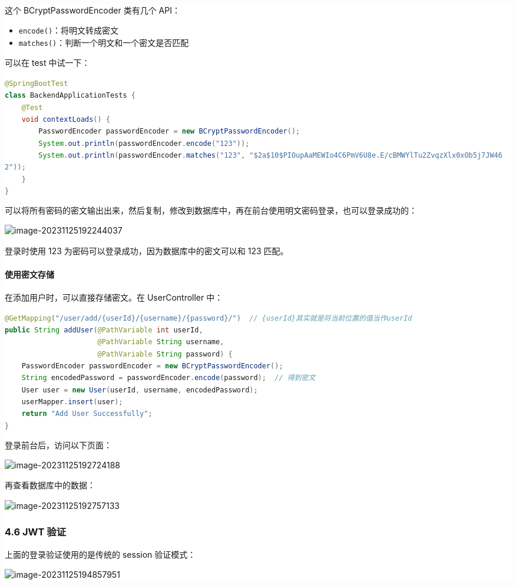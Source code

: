 这个 BCryptPasswordEncoder 类有几个 API：

+ `encode()`：将明文转成密文
+ `matches()`：判断一个明文和一个密文是否匹配

可以在 test 中试一下：

```java
@SpringBootTest
class BackendApplicationTests {
	@Test
	void contextLoads() {
		PasswordEncoder passwordEncoder = new BCryptPasswordEncoder();
		System.out.println(passwordEncoder.encode("123"));
		System.out.println(passwordEncoder.matches("123", "$2a$10$PIOupAaMEWIo4C6PmV6U8e.E/cBMWYlTu2ZvqzXlx0xOb5j7JW462"));
	}
}
```

可以将所有密码的密文输出出来，然后复制，修改到数据库中，再在前台使用明文密码登录，也可以登录成功的：

![image-20231125192244037](https://gitee.com/LowProfile666/image-bed/raw/master/img/202311251922097.png)

登录时使用 123 为密码可以登录成功，因为数据库中的密文可以和 123 匹配。

#### 使用密文存储

在添加用户时，可以直接存储密文。在 UserController 中：

```java
@GetMapping("/user/add/{userId}/{username}/{password}/")  // {userId}其实就是将当前位置的值当作userId
public String addUser(@PathVariable int userId,
                      @PathVariable String username,
                      @PathVariable String password) {
    PasswordEncoder passwordEncoder = new BCryptPasswordEncoder();  
    String encodedPassword = passwordEncoder.encode(password);  // 得到密文
    User user = new User(userId, username, encodedPassword);
    userMapper.insert(user);
    return "Add User Successfully";
}
```

登录前台后，访问以下页面：

![image-20231125192724188](https://gitee.com/LowProfile666/image-bed/raw/master/img/202311251927244.png)

再查看数据库中的数据：

![image-20231125192757133](https://gitee.com/LowProfile666/image-bed/raw/master/img/202311251927189.png)

### 4.6  JWT 验证

上面的登录验证使用的是传统的 session 验证模式：

![image-20231125194857951](https://gitee.com/LowProfile666/image-bed/raw/master/img/202311251948031.png)
